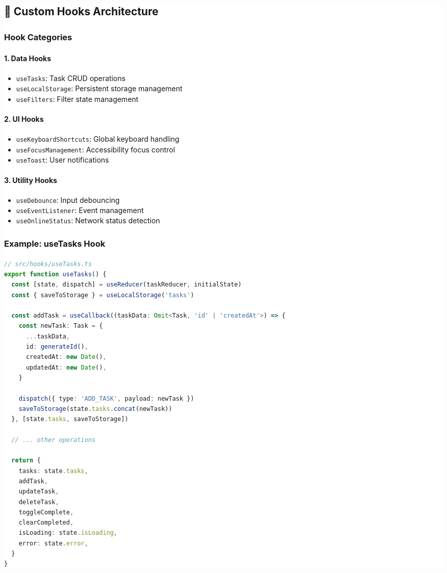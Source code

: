 ## 🎣 Custom Hooks Architecture

### Hook Categories

#### 1. **Data Hooks**
- `useTasks`: Task CRUD operations
- `useLocalStorage`: Persistent storage management
- `useFilters`: Filter state management

#### 2. **UI Hooks**
- `useKeyboardShortcuts`: Global keyboard handling
- `useFocusManagement`: Accessibility focus control
- `useToast`: User notifications

#### 3. **Utility Hooks**
- `useDebounce`: Input debouncing
- `useEventListener`: Event management
- `useOnlineStatus`: Network status detection

### Example: useTasks Hook

```typescript
// src/hooks/useTasks.ts
export function useTasks() {
  const [state, dispatch] = useReducer(taskReducer, initialState)
  const { saveToStorage } = useLocalStorage('tasks')
  
  const addTask = useCallback((taskData: Omit<Task, 'id' | 'createdAt'>) => {
    const newTask: Task = {
      ...taskData,
      id: generateId(),
      createdAt: new Date(),
      updatedAt: new Date(),
    }
    
    dispatch({ type: 'ADD_TASK', payload: newTask })
    saveToStorage(state.tasks.concat(newTask))
  }, [state.tasks, saveToStorage])
  
  // ... other operations
  
  return {
    tasks: state.tasks,
    addTask,
    updateTask,
    deleteTask,
    toggleComplete,
    clearCompleted,
    isLoading: state.isLoading,
    error: state.error,
  }
}
```
